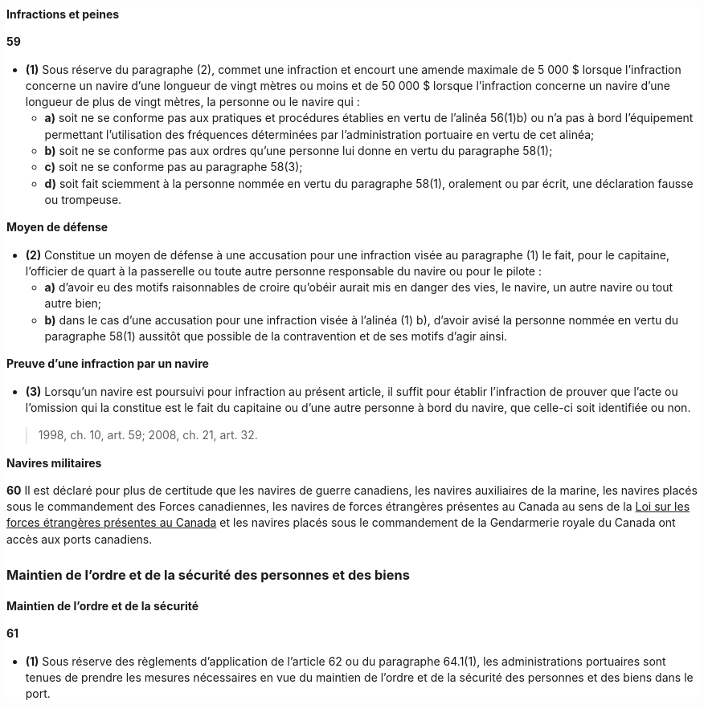 
**Infractions et peines**

**59** 

- **(1)** Sous réserve du paragraphe (2), commet une infraction et encourt une amende maximale de 5 000 $ lorsque l’infraction concerne un navire d’une longueur de vingt mètres ou moins et de 50 000 $ lorsque l’infraction concerne un navire d’une longueur de plus de vingt mètres, la personne ou le navire qui :
	- **a)** soit ne se conforme pas aux pratiques et procédures établies en vertu de l’alinéa 56(1)b) ou n’a pas à bord l’équipement permettant l’utilisation des fréquences déterminées par l’administration portuaire en vertu de cet alinéa;
	- **b)** soit ne se conforme pas aux ordres qu’une personne lui donne en vertu du paragraphe 58(1);
	- **c)** soit ne se conforme pas au paragraphe 58(3);
	- **d)** soit fait sciemment à la personne nommée en vertu du paragraphe 58(1), oralement ou par écrit, une déclaration fausse ou trompeuse.

**Moyen de défense**

- **(2)** Constitue un moyen de défense à une accusation pour une infraction visée au paragraphe (1) le fait, pour le capitaine, l’officier de quart à la passerelle ou toute autre personne responsable du navire ou pour le pilote :
	- **a)** d’avoir eu des motifs raisonnables de croire qu’obéir aurait mis en danger des vies, le navire, un autre navire ou tout autre bien;
	- **b)** dans le cas d’une accusation pour une infraction visée à l’alinéa (1) b), d’avoir avisé la personne nommée en vertu du paragraphe 58(1) aussitôt que possible de la contravention et de ses motifs d’agir ainsi.

**Preuve d’une infraction par un navire**

- **(3)** Lorsqu’un navire est poursuivi pour infraction au présent article, il suffit pour établir l’infraction de prouver que l’acte ou l’omission qui la constitue est le fait du capitaine ou d’une autre personne à bord du navire, que celle-ci soit identifiée ou non.
> 1998, ch. 10, art. 59; 2008, ch. 21, art. 32.





**Navires militaires**

**60** Il est déclaré pour plus de certitude que les navires de guerre canadiens, les navires auxiliaires de la marine, les navires placés sous le commandement des Forces canadiennes, les navires de forces étrangères présentes au Canada au sens de la [Loi sur les forces étrangères présentes au Canada](/fr/Lois/Lois%20révisées%20du%20Canada/V/V-2.md) et les navires placés sous le commandement de la Gendarmerie royale du Canada ont accès aux ports canadiens.




### Maintien de l’ordre et de la sécurité des personnes et des biens



**Maintien de l’ordre et de la sécurité**

**61** 

- **(1)** Sous réserve des règlements d’application de l’article 62 ou du paragraphe 64.1(1), les administrations portuaires sont tenues de prendre les mesures nécessaires en vue du maintien de l’ordre et de la sécurité des personnes et des biens dans le port.
